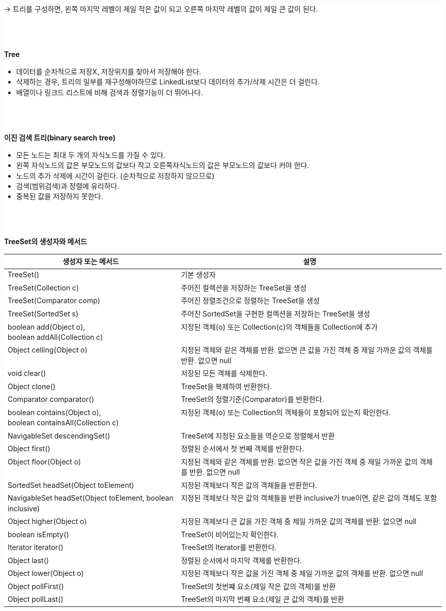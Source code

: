→ 트리를 구성하면, 왼쪽 마지막 레벨이 제일 작은 값이 되고 오른쪽 마지막 레벨의 값이 제일 큰 값이 된다.

<br>

<br>

**Tree**

- 데이터를 순차적으로 저장X, 저장위치를 찾아서 저장해야 한다.
- 삭제하는 경우, 트리의 일부를 재구성해야하므로 LinkedList보다 데이터의 추가/삭제 시간은 더 걸린다.
- 배열이나 링크드 리스트에 비해 검색과 정렬기능이 더 뛰어나다.

<br>

<br>

**이진 검색 트리(binary search tree)**

- 모든 노드는 최대 두 개의 자식노드를 가질 수 있다.
- 왼쪽 자식노드의 값은 부모노드의 값보다 작고 오른쪽자식노드의 값은 부모노드의 값보다 커야 한다.
- 노드의 추가 삭제에 시간이 걸린다. (순차적으로 저장하지 않으므로)
- 검색(범위검색)과 정렬에 유리하다.
- 중복된 값을 저장하지 못한다.

<br>

<br>

**TreeSet의 생성자와 메서드**

| 생성자 또는 메서드                                           | 설명                                                         |
| ------------------------------------------------------------ | ------------------------------------------------------------ |
| TreeSet()                                                    | 기본 생성자                                                  |
| TreeSet(Collection c)                                        | 주어진 컬렉션을 저장하는 TreeSet을 생성                      |
| TreeSet(Comparator comp)                                     | 주어진 정렬조건으로 정렬하는 TreeSet을 생성                  |
| TreeSet(SortedSet s)                                         | 주어진 SortedSet을 구현한 컬렉션을 저장하는 TreeSet을 생성   |
| boolean add(Object o), <br />boolean addAll(Collection c)    | 지정된 객체(o) 또는 Collection(c)의 객체들을 Collection에 추가 |
| Object celling(Object o)                                     | 지정된 객체와 같은 객체를 반환. 없으면 큰 값을 가진 객체 중 제일 가까운 값의 객체를 반환. 없으면 null |
| void clear()                                                 | 저장된 모든 객체를 삭제한다.                                 |
| Object clone()                                               | TreeSet을 복제하여 반환한다.                                 |
| Comparator comparator()                                      | TreeSet의 정렬기준(Comparator)를 반환한다.                   |
| boolean contains(Object o), <br />boolean containsAll(Collection c) | 지정된 객체(o) 또는 Collection의 객체들이 포함되어 있는지 확인한다. |
| NavigableSet descendingSet()                                 | TreeSet에 지정된 요소들을 역순으로 정렬해서 반환             |
| Object first()                                               | 정렬된 순서에서 첫 번째 객체를 반환한다.                     |
| Object floor(Object o)                                       | 지정된 객체와 같은 객체를 반환. 없으면 작은 값을 가진 객체 중 제일 가까운 값의 객체를 반환. 없으면 null |
| SortedSet headSet(Object toElement)                          | 지정된 객체보다 작은 값의 객체들을 반환한다.                 |
| NavigableSet headSet(Object toElement, boolean inclusive)    | 지정된 객체보다 작은 값의 객체들을 반환 inclusive가 true이면, 같은 값의 객체도 포함 |
| Object higher(Object o)                                      | 지정된 객체보다 큰 값을 가진 객체 중 제일 가까운 값의 객체를 반환. 없으면 null |
| boolean isEmpty()                                            | TreeSet이 비어있는지 확인한다.                               |
| Iterator iterator()                                          | TreeSet의 Iterator를 반환한다.                               |
| Object last()                                                | 정렬된 순서에서 마지막 객체를 반환한다.                      |
| Object lower(Object o)                                       | 지정된 객체보다 작은 값을 가진 객체 중 제일 가까운 값의 객체를 반환. 없으면 null |
| Object pollFirst()                                           | TreeSet의 첫번쨰 요소(제일 작은 값의 객체)를 반환            |
| Object pollLast()                                            | TreeSet의 마지막 번째 요소(제일 큰 값의 객체)를 반환         |